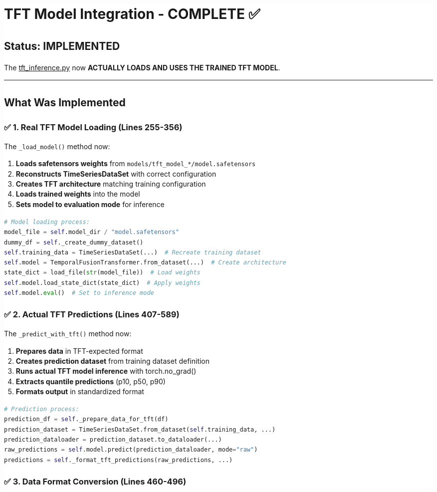 # TFT Model Integration - COMPLETE ✅

## Status: **IMPLEMENTED**

The [tft_inference.py](tft_inference.py) now **ACTUALLY LOADS AND USES THE TRAINED TFT MODEL**.

---

## What Was Implemented

### ✅ 1. **Real TFT Model Loading** (Lines 255-356)

The `_load_model()` method now:

1. **Loads safetensors weights** from `models/tft_model_*/model.safetensors`
2. **Reconstructs TimeSeriesDataSet** with correct configuration
3. **Creates TFT architecture** matching training configuration
4. **Loads trained weights** into the model
5. **Sets model to evaluation mode** for inference

```python
# Model loading process:
model_file = self.model_dir / "model.safetensors"
dummy_df = self._create_dummy_dataset()
self.training_data = TimeSeriesDataSet(...)  # Recreate training dataset
self.model = TemporalFusionTransformer.from_dataset(...)  # Create architecture
state_dict = load_file(str(model_file))  # Load weights
self.model.load_state_dict(state_dict)  # Apply weights
self.model.eval()  # Set to inference mode
```

### ✅ 2. **Actual TFT Predictions** (Lines 407-589)

The `_predict_with_tft()` method now:

1. **Prepares data** in TFT-expected format
2. **Creates prediction dataset** from training dataset definition
3. **Runs actual TFT model inference** with torch.no_grad()
4. **Extracts quantile predictions** (p10, p50, p90)
5. **Formats output** in standardized format

```python
# Prediction process:
prediction_df = self._prepare_data_for_tft(df)
prediction_dataset = TimeSeriesDataSet.from_dataset(self.training_data, ...)
prediction_dataloader = prediction_dataset.to_dataloader(...)
raw_predictions = self.model.predict(prediction_dataloader, mode="raw")
predictions = self._format_tft_predictions(raw_predictions, ...)
```

### ✅ 3. **Data Format Conversion** (Lines 460-496)
